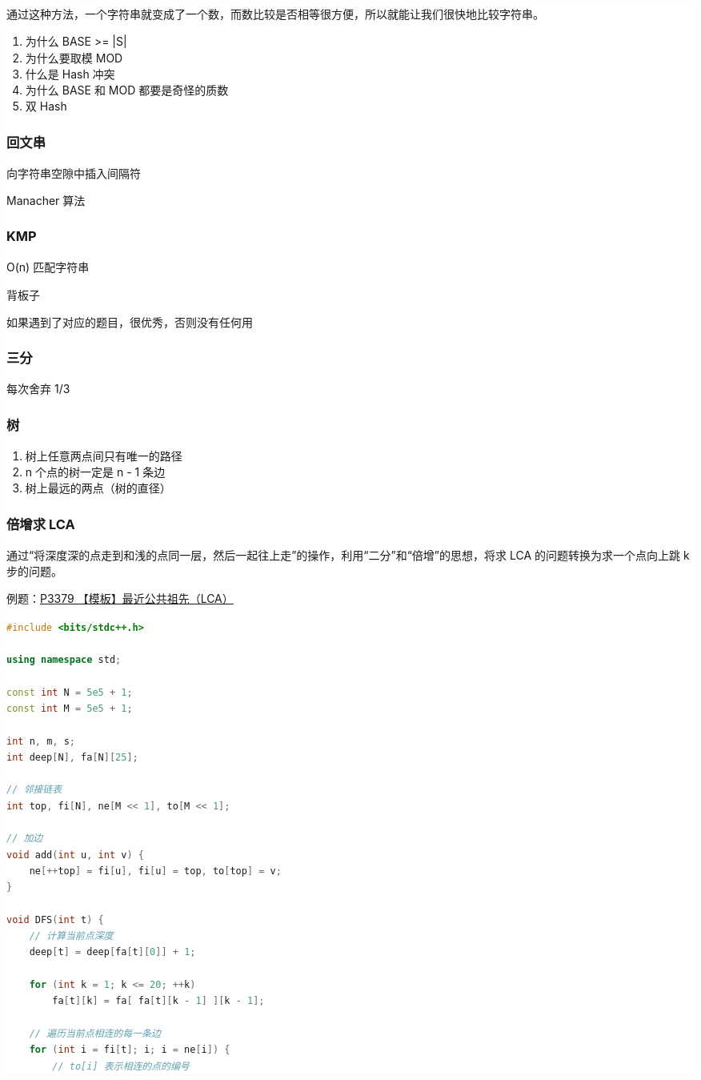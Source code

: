 通过这种方法，一个字符串就变成了一个数，而数比较是否相等很方便，所以就能让我们很快地比较字符串。

1. 为什么 BASE >= |S|
2. 为什么要取模 MOD
3. 什么是 Hash 冲突
4. 为什么 BASE 和 MOD 都要是奇怪的质数
5. 双 Hash

### 回文串

向字符串空隙中插入间隔符

Manacher 算法

### KMP

O(n) 匹配字符串

背板子

如果遇到了对应的题目，很优秀，否则没有任何用

### 三分

每次舍弃 1/3

### 树

1. 树上任意两点间只有唯一的路径
2. n 个点的树一定是 n - 1 条边
3. 树上最远的两点（树的直径）

### 倍增求 LCA

通过“将深度深的点走到和浅的点同一层，然后一起往上走”的操作，利用“二分”和“倍增”的思想，将求 LCA 的问题转换为求一个点向上跳 k 步的问题。

例题：[P3379 【模板】最近公共祖先（LCA）](https://www.luogu.com.cn/problem/P3379)

```cpp
#include <bits/stdc++.h>

using namespace std;

const int N = 5e5 + 1;
const int M = 5e5 + 1;

int n, m, s;
int deep[N], fa[N][25];

// 邻接链表
int top, fi[N], ne[M << 1], to[M << 1];

// 加边
void add(int u, int v) {
	ne[++top] = fi[u], fi[u] = top, to[top] = v;
}

void DFS(int t) {
	// 计算当前点深度
	deep[t] = deep[fa[t][0]] + 1;

	for (int k = 1; k <= 20; ++k)
		fa[t][k] = fa[ fa[t][k - 1] ][k - 1];

	// 遍历当前点相连的每一条边
	for (int i = fi[t]; i; i = ne[i]) {
		// to[i] 表示相连的点的编号
```